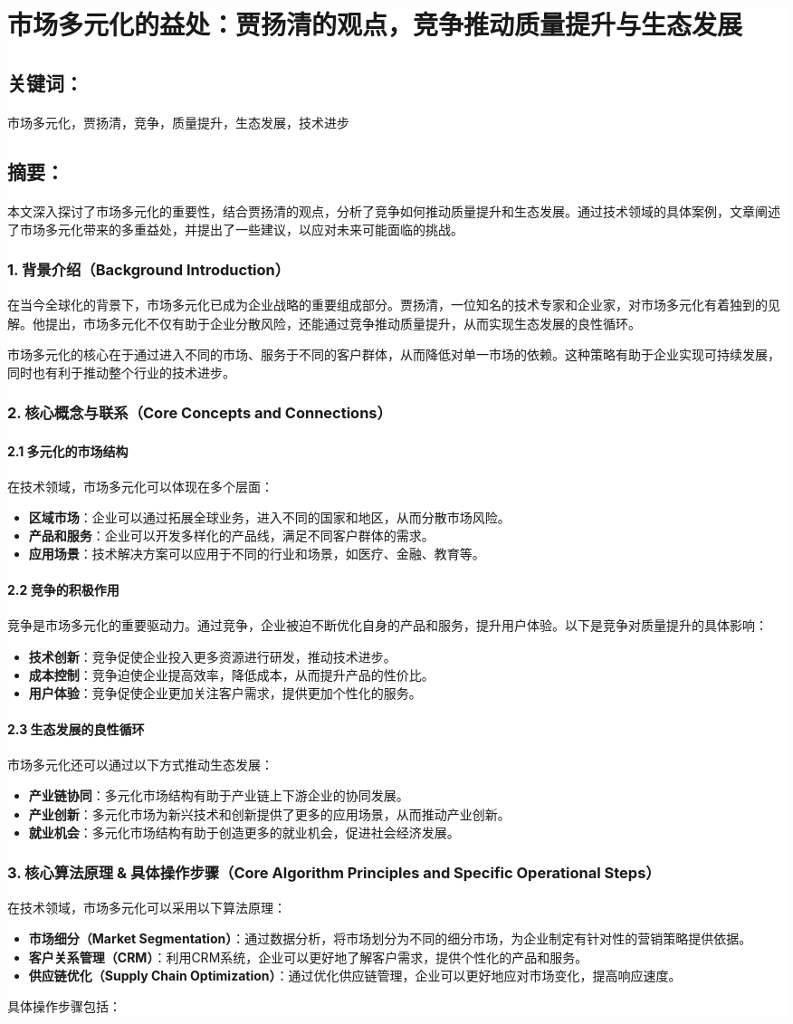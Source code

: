                  

# 市场多元化的益处：贾扬清的观点，竞争推动质量提升与生态发展

## 关键词：
市场多元化，贾扬清，竞争，质量提升，生态发展，技术进步

## 摘要：
本文深入探讨了市场多元化的重要性，结合贾扬清的观点，分析了竞争如何推动质量提升和生态发展。通过技术领域的具体案例，文章阐述了市场多元化带来的多重益处，并提出了一些建议，以应对未来可能面临的挑战。

### 1. 背景介绍（Background Introduction）

在当今全球化的背景下，市场多元化已成为企业战略的重要组成部分。贾扬清，一位知名的技术专家和企业家，对市场多元化有着独到的见解。他提出，市场多元化不仅有助于企业分散风险，还能通过竞争推动质量提升，从而实现生态发展的良性循环。

市场多元化的核心在于通过进入不同的市场、服务于不同的客户群体，从而降低对单一市场的依赖。这种策略有助于企业实现可持续发展，同时也有利于推动整个行业的技术进步。

### 2. 核心概念与联系（Core Concepts and Connections）

#### 2.1 多元化的市场结构

在技术领域，市场多元化可以体现在多个层面：

- **区域市场**：企业可以通过拓展全球业务，进入不同的国家和地区，从而分散市场风险。
- **产品和服务**：企业可以开发多样化的产品线，满足不同客户群体的需求。
- **应用场景**：技术解决方案可以应用于不同的行业和场景，如医疗、金融、教育等。

#### 2.2 竞争的积极作用

竞争是市场多元化的重要驱动力。通过竞争，企业被迫不断优化自身的产品和服务，提升用户体验。以下是竞争对质量提升的具体影响：

- **技术创新**：竞争促使企业投入更多资源进行研发，推动技术进步。
- **成本控制**：竞争迫使企业提高效率，降低成本，从而提升产品的性价比。
- **用户体验**：竞争促使企业更加关注客户需求，提供更加个性化的服务。

#### 2.3 生态发展的良性循环

市场多元化还可以通过以下方式推动生态发展：

- **产业链协同**：多元化市场结构有助于产业链上下游企业的协同发展。
- **产业创新**：多元化市场为新兴技术和创新提供了更多的应用场景，从而推动产业创新。
- **就业机会**：多元化市场结构有助于创造更多的就业机会，促进社会经济发展。

### 3. 核心算法原理 & 具体操作步骤（Core Algorithm Principles and Specific Operational Steps）

在技术领域，市场多元化可以采用以下算法原理：

- **市场细分（Market Segmentation）**：通过数据分析，将市场划分为不同的细分市场，为企业制定有针对性的营销策略提供依据。
- **客户关系管理（CRM）**：利用CRM系统，企业可以更好地了解客户需求，提供个性化的产品和服务。
- **供应链优化（Supply Chain Optimization）**：通过优化供应链管理，企业可以更好地应对市场变化，提高响应速度。

具体操作步骤包括：
